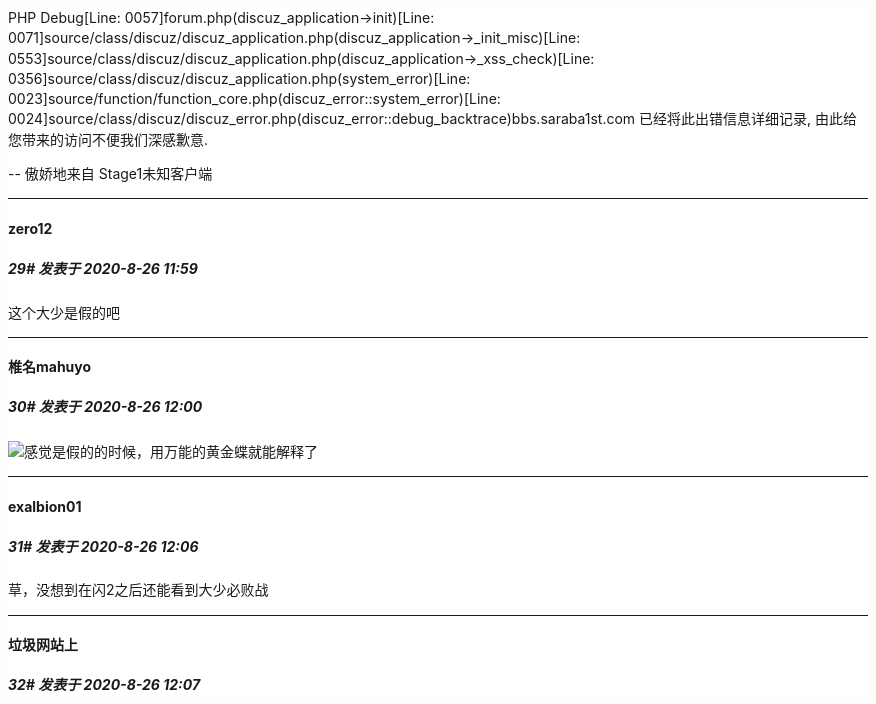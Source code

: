 
PHP Debug[Line: 0057]forum.php(discuz_application-&gt;init)[Line: 0071]source/class/discuz/discuz_application.php(discuz_application-&gt;_init_misc)[Line: 0553]source/class/discuz/discuz_application.php(discuz_application-&gt;_xss_check)[Line: 0356]source/class/discuz/discuz_application.php(system_error)[Line: 0023]source/function/function_core.php(discuz_error::system_error)[Line: 0024]source/class/discuz/discuz_error.php(discuz_error::debug_backtrace)bbs.saraba1st.com 已经将此出错信息详细记录, 由此给您带来的访问不便我们深感歉意.

 -- 傲娇地来自 Stage1未知客户端







*****

####  zero12  
##### 29#       发表于 2020-8-26 11:59




这个大少是假的吧







*****

####  椎名mahuyo  
##### 30#       发表于 2020-8-26 12:00



<img src="https://static.saraba1st.com/image/smiley/face2017/067.png" referrerpolicy="no-referrer">感觉是假的的时候，用万能的黄金蝶就能解释了







*****

####  exalbion01  
##### 31#       发表于 2020-8-26 12:06




草，没想到在闪2之后还能看到大少必败战







*****

####  垃圾网站上  
##### 32#       发表于 2020-8-26 12:07
